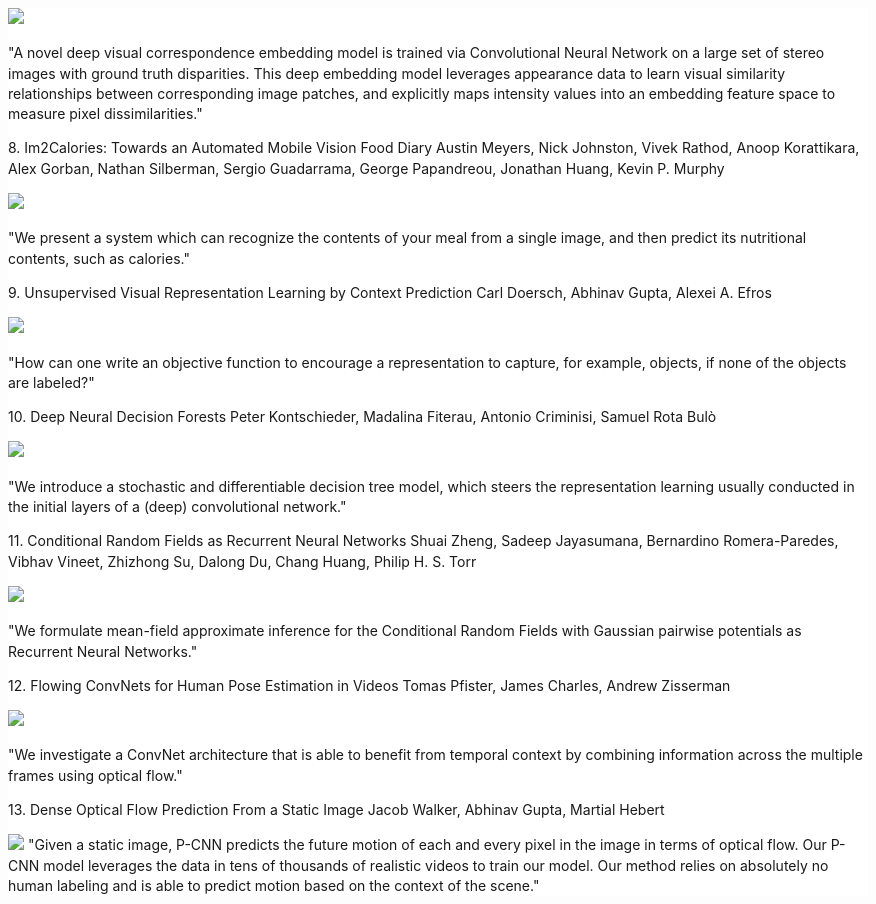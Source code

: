 ![](https://1.bp.blogspot.com/-ZymsUgepamg/VmOhORou1TI/AAAAAAAAOYA/4p_AK2hh35Q/s320/baidu.png)


"A novel deep visual correspondence embedding model is trained via Convolutional Neural Network on a large set of stereo images with ground truth disparities. This deep embedding model leverages appearance data to learn visual similarity relationships between corresponding image patches, and explicitly maps intensity values into an embedding feature space to measure pixel dissimilarities."

8. Im2Calories: Towards an Automated Mobile Vision Food Diary Austin Meyers, Nick Johnston, Vivek Rathod, Anoop Korattikara, Alex Gorban, Nathan Silberman, Sergio Guadarrama, George Papandreou, Jonathan Huang, Kevin P. Murphy

![](https://1.bp.blogspot.com/-EE90tdIWdSk/VmOiWNe32DI/AAAAAAAAOYM/Ulu9qXokp8Y/s320/im2calories.png)


"We present a system which can recognize the contents of your meal from a single image, and then predict its nutritional contents, such as calories."

9. Unsupervised Visual Representation Learning by Context Prediction Carl Doersch, Abhinav Gupta, Alexei A. Efros

![](https://2.bp.blogspot.com/-9ew7pwXd6x4/VmOkS9xZaCI/AAAAAAAAOYY/tuL9fS-pP-I/s320/carl.png)


"How can one write an objective function to encourage a representation to capture, for example, objects, if none of the objects are labeled?"

10. Deep Neural Decision Forests Peter Kontschieder, Madalina Fiterau, Antonio Criminisi, Samuel Rota Bulò

![](https://1.bp.blogspot.com/-tnHOhE9j0gM/VmOmpqBdWUI/AAAAAAAAOYk/QY3rsHYeQRs/s320/neural_forests.png)


"We introduce a stochastic and differentiable decision tree model, which steers the representation learning usually conducted in the initial layers of a (deep) convolutional network."

11. Conditional Random Fields as Recurrent Neural Networks Shuai Zheng, Sadeep Jayasumana, Bernardino Romera-Paredes, Vibhav Vineet, Zhizhong Su, Dalong Du, Chang Huang, Philip H. S. Torr

![](https://4.bp.blogspot.com/-akVEQ-3jL5I/VmOncOQeG4I/AAAAAAAAOYw/VLQ9QQShjL4/s320/crfrnn.png)


"We formulate mean-field
approximate inference for the Conditional Random Fields
with Gaussian pairwise potentials as Recurrent Neural Networks."

12. Flowing ConvNets for Human Pose Estimation in Videos Tomas Pfister, James Charles, Andrew Zisserman

![](https://3.bp.blogspot.com/-sx8eJ1gyB_w/VmOo2N9548I/AAAAAAAAOY8/YT2zl9pSQgw/s320/pose.png)


"We investigate a ConvNet architecture that is able to benefit from temporal context by combining information across the multiple frames using optical flow."

13. Dense Optical Flow Prediction From a Static Image Jacob Walker, Abhinav Gupta, Martial Hebert

![](https://2.bp.blogspot.com/-Dpb7ON1dnqU/VmOqG3qZ_GI/AAAAAAAAOZI/n8uOPdCUCjY/s320/walker.png)
"Given a static image, P-CNN predicts the future motion of each and every pixel in the image in terms of optical flow. Our P-CNN model leverages the data in tens of thousands of realistic videos to train our model. Our method relies on absolutely no human labeling and is able to predict motion based on the context of the scene."
